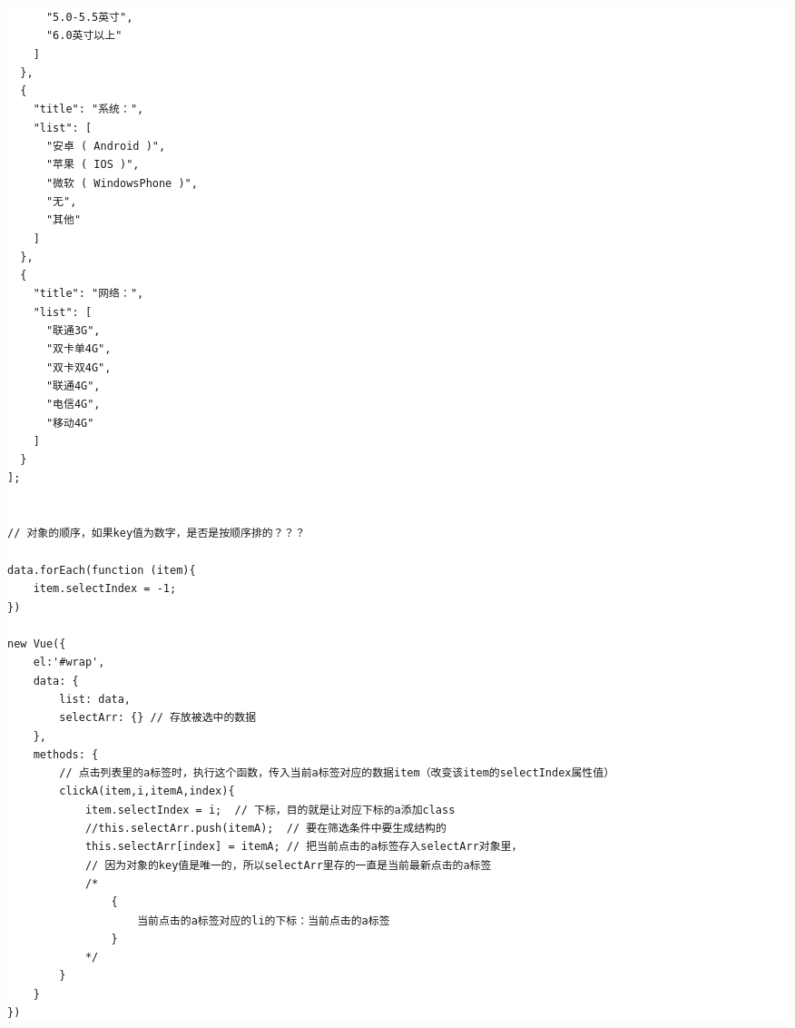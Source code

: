 	      "5.0-5.5英寸",
	      "6.0英寸以上"
	    ]
	  },
	  {
	    "title": "系统：",
	    "list": [
	      "安卓 ( Android )",
	      "苹果 ( IOS )",
	      "微软 ( WindowsPhone )",
	      "无",
	      "其他"
	    ]
	  },
	  {
	    "title": "网络：",
	    "list": [
	      "联通3G",
	      "双卡单4G",
	      "双卡双4G",
	      "联通4G",
	      "电信4G",
	      "移动4G"
	    ]
	  }
	];


	// 对象的顺序，如果key值为数字，是否是按顺序排的？？？

	data.forEach(function (item){
		item.selectIndex = -1;
	})

	new Vue({
		el:'#wrap',
		data: {
			list: data,
			selectArr: {} // 存放被选中的数据
		},
		methods: {
			// 点击列表里的a标签时，执行这个函数，传入当前a标签对应的数据item（改变该item的selectIndex属性值）
			clickA(item,i,itemA,index){
				item.selectIndex = i;  // 下标，目的就是让对应下标的a添加class
				//this.selectArr.push(itemA);  // 要在筛选条件中要生成结构的
				this.selectArr[index] = itemA; // 把当前点击的a标签存入selectArr对象里，
				// 因为对象的key值是唯一的，所以selectArr里存的一直是当前最新点击的a标签
				/*
					{
						当前点击的a标签对应的li的下标：当前点击的a标签
					}
				*/
			}
		}
	})
	





